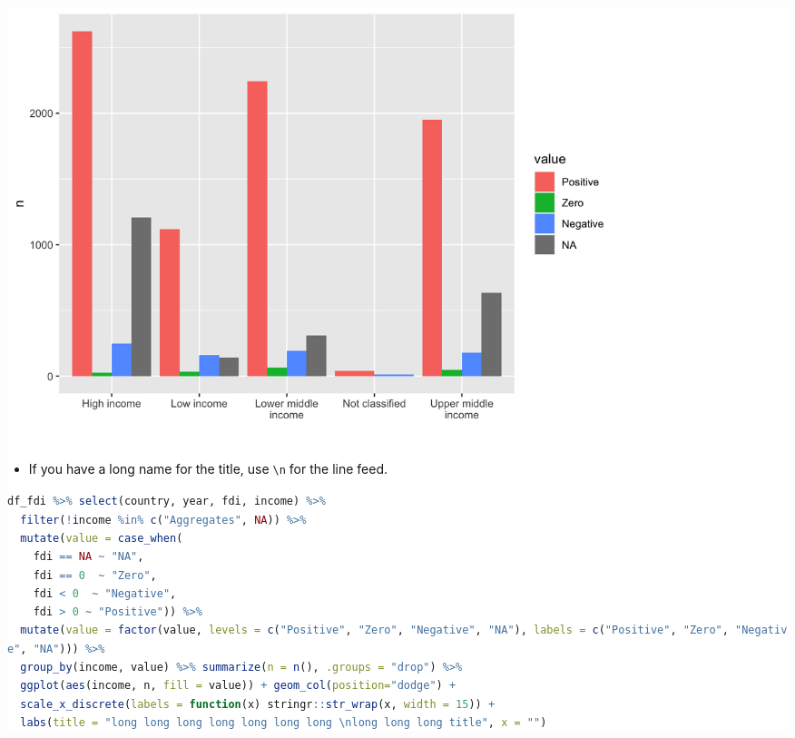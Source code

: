 <img src="25-visualizing_files/figure-html/unnamed-chunk-14-1.png" width="672" />

* If you have a long name for the title, use `\n` for the line feed.


```r
df_fdi %>% select(country, year, fdi, income) %>%
  filter(!income %in% c("Aggregates", NA)) %>% 
  mutate(value = case_when(
    fdi == NA ~ "NA",
    fdi == 0  ~ "Zero",
    fdi < 0  ~ "Negative",
    fdi > 0 ~ "Positive")) %>%
  mutate(value = factor(value, levels = c("Positive", "Zero", "Negative", "NA"), labels = c("Positive", "Zero", "Negative", "NA"))) %>%
  group_by(income, value) %>% summarize(n = n(), .groups = "drop") %>% 
  ggplot(aes(income, n, fill = value)) + geom_col(position="dodge") + 
  scale_x_discrete(labels = function(x) stringr::str_wrap(x, width = 15)) + 
  labs(title = "long long long long long long long \nlong long long title", x = "")
```
